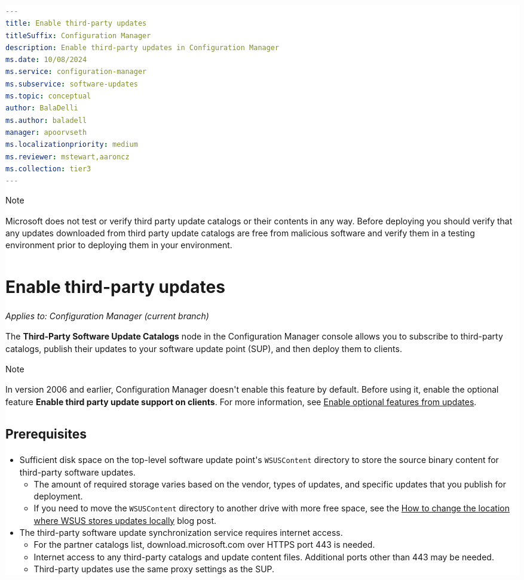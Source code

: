 ```yaml
---
title: Enable third-party updates
titleSuffix: Configuration Manager
description: Enable third-party updates in Configuration Manager
ms.date: 10/08/2024
ms.service: configuration-manager
ms.subservice: software-updates
ms.topic: conceptual
author: BalaDelli
ms.author: baladell
manager: apoorvseth
ms.localizationpriority: medium
ms.reviewer: mstewart,aaroncz 
ms.collection: tier3
---
```


> [!Note]
> Microsoft does not test or verify third party update catalogs or their contents in any way. Before deploying you should verify that any updates downloaded from third party update catalogs are free from malicious software and verify them in a testing environment prior to deploying them in your environment.

# Enable third-party updates

*Applies to: Configuration Manager (current branch)*

The **Third-Party Software Update Catalogs** node in the Configuration Manager console allows you to subscribe to third-party catalogs, publish their updates to your software update point (SUP), and then deploy them to clients.  

> [!Note]  
> In version 2006 and earlier, Configuration Manager doesn't enable this feature by default. Before using it, enable the optional feature **Enable third party update support on clients**. For more information, see [Enable optional features from updates](../../core/servers/manage/optional-features.md).

## Prerequisites

- Sufficient disk space on the top-level software update point's `WSUSContent` directory to store the source binary content for third-party software updates.
    - The amount of required storage varies based on the vendor, types of updates, and specific updates that you publish for deployment.
    - If you need to move the `WSUSContent` directory to another drive with more free space, see the [How to change the location where WSUS stores updates locally](/archive/blogs/sus/wsus-how-to-change-the-location-where-wsus-stores-updates-locally) blog post.
- The third-party software update synchronization service requires internet access.
    - For the partner catalogs list, download.microsoft.com over HTTPS port 443 is needed. 
    -  Internet access to any third-party catalogs and update content files. Additional ports other than 443 may be needed.
    - Third-party updates use the same proxy settings as the SUP.

